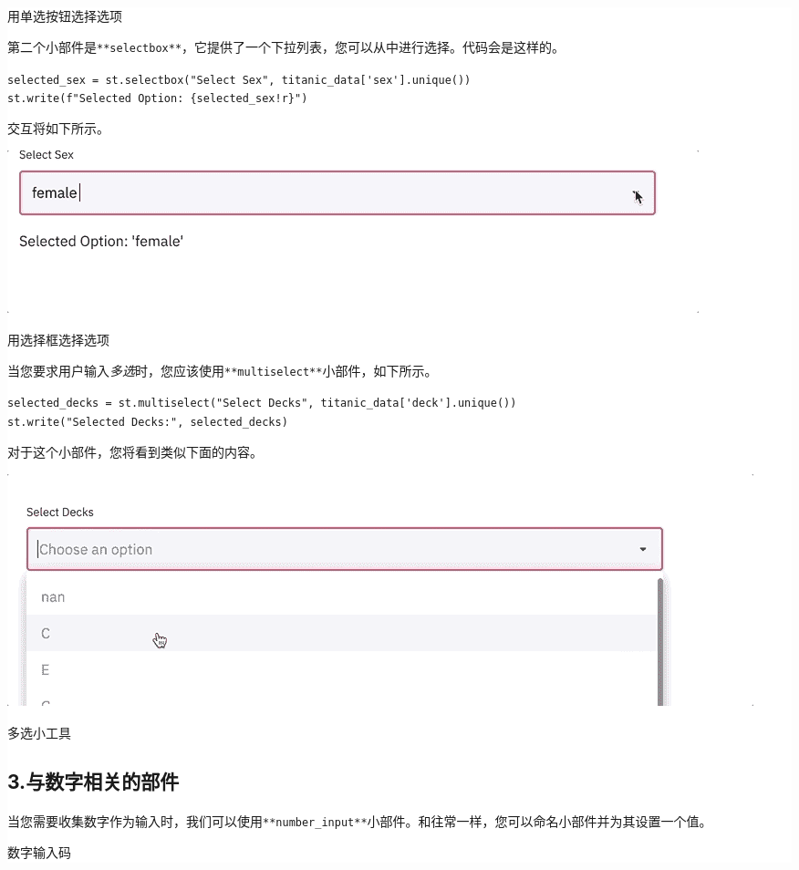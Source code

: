 用单选按钮选择选项

第二个小部件是`**selectbox**`，它提供了一个下拉列表，您可以从中进行选择。代码会是这样的。

```
selected_sex = st.selectbox("Select Sex", titanic_data['sex'].unique())
st.write(f"Selected Option: {selected_sex!r}")
```

交互将如下所示。

![](img/ac0f1c7024a602a8e382108ac4b76647.png)

用选择框选择选项

当您要求用户输入*多选*时，您应该使用`**multiselect**`小部件，如下所示。

```
selected_decks = st.multiselect("Select Decks", titanic_data['deck'].unique())
st.write("Selected Decks:", selected_decks)
```

对于这个小部件，您将看到类似下面的内容。

![](img/bd8c8e1f051b6f972ce588ab44b5a571.png)

多选小工具

## 3.与数字相关的部件

当您需要收集数字作为输入时，我们可以使用`**number_input**`小部件。和往常一样，您可以命名小部件并为其设置一个值。

数字输入码
